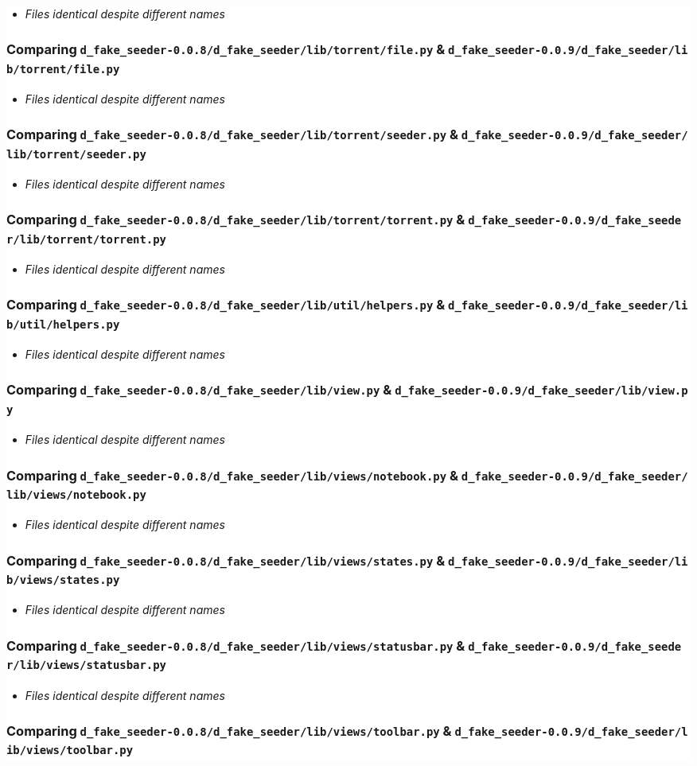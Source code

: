  * *Files identical despite different names*

### Comparing `d_fake_seeder-0.0.8/d_fake_seeder/lib/torrent/file.py` & `d_fake_seeder-0.0.9/d_fake_seeder/lib/torrent/file.py`

 * *Files identical despite different names*

### Comparing `d_fake_seeder-0.0.8/d_fake_seeder/lib/torrent/seeder.py` & `d_fake_seeder-0.0.9/d_fake_seeder/lib/torrent/seeder.py`

 * *Files identical despite different names*

### Comparing `d_fake_seeder-0.0.8/d_fake_seeder/lib/torrent/torrent.py` & `d_fake_seeder-0.0.9/d_fake_seeder/lib/torrent/torrent.py`

 * *Files identical despite different names*

### Comparing `d_fake_seeder-0.0.8/d_fake_seeder/lib/util/helpers.py` & `d_fake_seeder-0.0.9/d_fake_seeder/lib/util/helpers.py`

 * *Files identical despite different names*

### Comparing `d_fake_seeder-0.0.8/d_fake_seeder/lib/view.py` & `d_fake_seeder-0.0.9/d_fake_seeder/lib/view.py`

 * *Files identical despite different names*

### Comparing `d_fake_seeder-0.0.8/d_fake_seeder/lib/views/notebook.py` & `d_fake_seeder-0.0.9/d_fake_seeder/lib/views/notebook.py`

 * *Files identical despite different names*

### Comparing `d_fake_seeder-0.0.8/d_fake_seeder/lib/views/states.py` & `d_fake_seeder-0.0.9/d_fake_seeder/lib/views/states.py`

 * *Files identical despite different names*

### Comparing `d_fake_seeder-0.0.8/d_fake_seeder/lib/views/statusbar.py` & `d_fake_seeder-0.0.9/d_fake_seeder/lib/views/statusbar.py`

 * *Files identical despite different names*

### Comparing `d_fake_seeder-0.0.8/d_fake_seeder/lib/views/toolbar.py` & `d_fake_seeder-0.0.9/d_fake_seeder/lib/views/toolbar.py`
